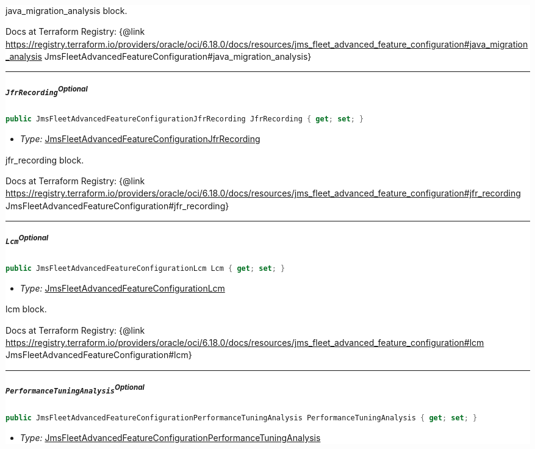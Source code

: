 java_migration_analysis block.

Docs at Terraform Registry: {@link https://registry.terraform.io/providers/oracle/oci/6.18.0/docs/resources/jms_fleet_advanced_feature_configuration#java_migration_analysis JmsFleetAdvancedFeatureConfiguration#java_migration_analysis}

---

##### `JfrRecording`<sup>Optional</sup> <a name="JfrRecording" id="rhizo-co-terraform-provider-oci.jmsFleetAdvancedFeatureConfiguration.JmsFleetAdvancedFeatureConfigurationConfig.property.jfrRecording"></a>

```csharp
public JmsFleetAdvancedFeatureConfigurationJfrRecording JfrRecording { get; set; }
```

- *Type:* <a href="#rhizo-co-terraform-provider-oci.jmsFleetAdvancedFeatureConfiguration.JmsFleetAdvancedFeatureConfigurationJfrRecording">JmsFleetAdvancedFeatureConfigurationJfrRecording</a>

jfr_recording block.

Docs at Terraform Registry: {@link https://registry.terraform.io/providers/oracle/oci/6.18.0/docs/resources/jms_fleet_advanced_feature_configuration#jfr_recording JmsFleetAdvancedFeatureConfiguration#jfr_recording}

---

##### `Lcm`<sup>Optional</sup> <a name="Lcm" id="rhizo-co-terraform-provider-oci.jmsFleetAdvancedFeatureConfiguration.JmsFleetAdvancedFeatureConfigurationConfig.property.lcm"></a>

```csharp
public JmsFleetAdvancedFeatureConfigurationLcm Lcm { get; set; }
```

- *Type:* <a href="#rhizo-co-terraform-provider-oci.jmsFleetAdvancedFeatureConfiguration.JmsFleetAdvancedFeatureConfigurationLcm">JmsFleetAdvancedFeatureConfigurationLcm</a>

lcm block.

Docs at Terraform Registry: {@link https://registry.terraform.io/providers/oracle/oci/6.18.0/docs/resources/jms_fleet_advanced_feature_configuration#lcm JmsFleetAdvancedFeatureConfiguration#lcm}

---

##### `PerformanceTuningAnalysis`<sup>Optional</sup> <a name="PerformanceTuningAnalysis" id="rhizo-co-terraform-provider-oci.jmsFleetAdvancedFeatureConfiguration.JmsFleetAdvancedFeatureConfigurationConfig.property.performanceTuningAnalysis"></a>

```csharp
public JmsFleetAdvancedFeatureConfigurationPerformanceTuningAnalysis PerformanceTuningAnalysis { get; set; }
```

- *Type:* <a href="#rhizo-co-terraform-provider-oci.jmsFleetAdvancedFeatureConfiguration.JmsFleetAdvancedFeatureConfigurationPerformanceTuningAnalysis">JmsFleetAdvancedFeatureConfigurationPerformanceTuningAnalysis</a>
